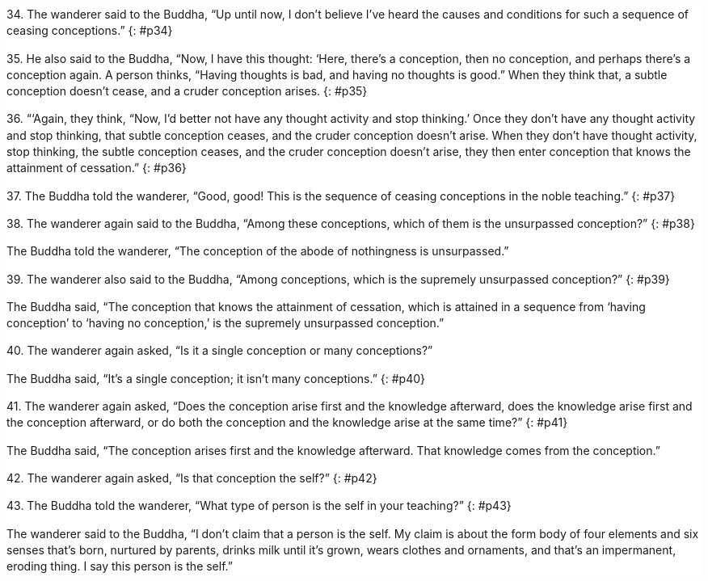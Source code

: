 34\. The wanderer said to the Buddha, “Up until now, I don’t believe I’ve heard the causes and conditions for such a sequence of ceasing conceptions.”
{: #p34}

35\. He also said to the Buddha, “Now, I have this thought: ‘Here, there’s a conception, then no conception, and perhaps there’s a conception again. A person thinks, “Having thoughts is bad, and having no thoughts is good.” When they think that, a subtle conception doesn’t cease, and a cruder conception arises.
{: #p35}

36\. “‘Again, they think, “Now, I’d better not have any thought activity and stop thinking.’ Once they don’t have any thought activity and stop thinking, that subtle conception ceases, and the cruder conception doesn’t arise. When they don’t have thought activity, stop thinking, the subtle conception ceases, and the cruder conception doesn’t arise, they then enter conception that knows the attainment of cessation.”
{: #p36}

37\. The Buddha told the wanderer, “Good, good! This is the sequence of ceasing conceptions in the noble teaching.”
{: #p37}

38\. The wanderer again said to the Buddha, “Among these conceptions, which of them is the unsurpassed conception?”
{: #p38}

The Buddha told the wanderer, “The conception of the abode of nothingness is unsurpassed.”

39\. The wanderer also said to the Buddha, “Among conceptions, which is the supremely unsurpassed conception?”
{: #p39}

The Buddha said, “The conception that knows the attainment of cessation, which is attained in a sequence from ‘having conception’ to ‘having no conception,’ is the supremely unsurpassed conception.”

40\. The wanderer again asked, “Is it a single conception or many conceptions?”

The Buddha said, “It’s a single conception; it isn’t many conceptions.”
{: #p40}

41\. The wanderer again asked, “Does the conception arise first and the knowledge afterward, does the knowledge arise first and the conception afterward, or do both the conception and the knowledge arise at the same time?”
{: #p41}

The Buddha said, “The conception arises first and the knowledge afterward. That knowledge comes from the conception.”

42\. The wanderer again asked, “Is that conception the self?”
{: #p42}

43\. The Buddha told the wanderer, “What type of person is the self in your teaching?”
{: #p43}

The wanderer said to the Buddha, “I don’t claim that a person is the self. My claim is about the form body of four elements and six senses that’s born, nurtured by parents, drinks milk until it’s grown, wears clothes and ornaments, and that’s an impermanent, eroding thing. I say this person is the self.”
